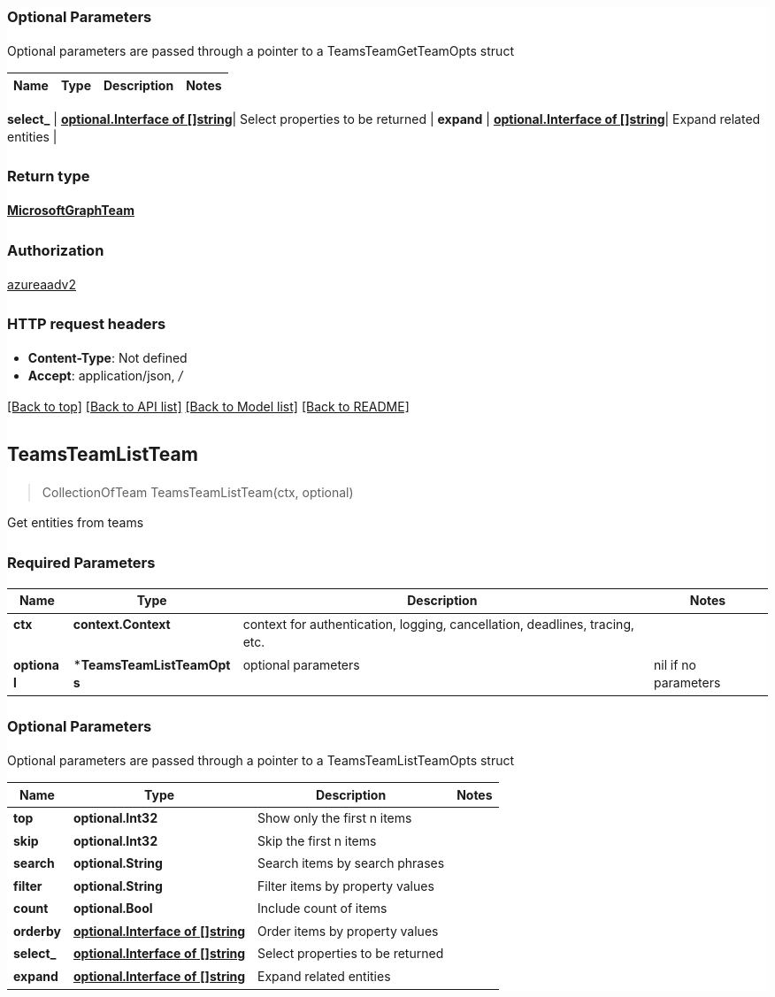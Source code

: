 ### Optional Parameters

Optional parameters are passed through a pointer to a TeamsTeamGetTeamOpts struct


Name | Type | Description  | Notes
------------- | ------------- | ------------- | -------------

 **select_** | [**optional.Interface of []string**](string.md)| Select properties to be returned | 
 **expand** | [**optional.Interface of []string**](string.md)| Expand related entities | 

### Return type

[**MicrosoftGraphTeam**](microsoft.graph.team.md)

### Authorization

[azureaadv2](../README.md#azureaadv2)

### HTTP request headers

- **Content-Type**: Not defined
- **Accept**: application/json, */*

[[Back to top]](#) [[Back to API list]](../README.md#documentation-for-api-endpoints)
[[Back to Model list]](../README.md#documentation-for-models)
[[Back to README]](../README.md)


## TeamsTeamListTeam

> CollectionOfTeam TeamsTeamListTeam(ctx, optional)

Get entities from teams

### Required Parameters


Name | Type | Description  | Notes
------------- | ------------- | ------------- | -------------
**ctx** | **context.Context** | context for authentication, logging, cancellation, deadlines, tracing, etc.
 **optional** | ***TeamsTeamListTeamOpts** | optional parameters | nil if no parameters

### Optional Parameters

Optional parameters are passed through a pointer to a TeamsTeamListTeamOpts struct


Name | Type | Description  | Notes
------------- | ------------- | ------------- | -------------
 **top** | **optional.Int32**| Show only the first n items | 
 **skip** | **optional.Int32**| Skip the first n items | 
 **search** | **optional.String**| Search items by search phrases | 
 **filter** | **optional.String**| Filter items by property values | 
 **count** | **optional.Bool**| Include count of items | 
 **orderby** | [**optional.Interface of []string**](string.md)| Order items by property values | 
 **select_** | [**optional.Interface of []string**](string.md)| Select properties to be returned | 
 **expand** | [**optional.Interface of []string**](string.md)| Expand related entities | 
